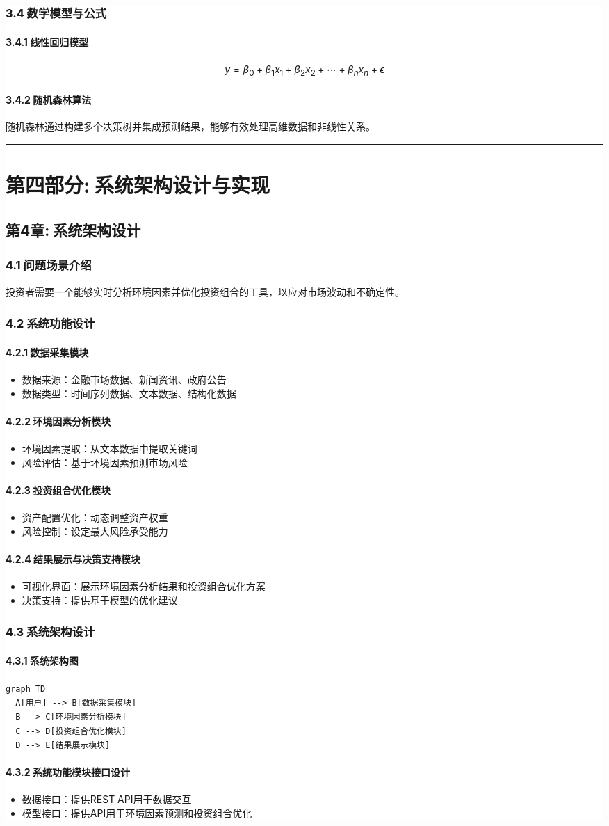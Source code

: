 ### 3.4 数学模型与公式

#### 3.4.1 线性回归模型
$$ y = \beta_0 + \beta_1 x_1 + \beta_2 x_2 + \cdots + \beta_n x_n + \epsilon $$

#### 3.4.2 随机森林算法
随机森林通过构建多个决策树并集成预测结果，能够有效处理高维数据和非线性关系。

---

# 第四部分: 系统架构设计与实现

## 第4章: 系统架构设计

### 4.1 问题场景介绍
投资者需要一个能够实时分析环境因素并优化投资组合的工具，以应对市场波动和不确定性。

### 4.2 系统功能设计

#### 4.2.1 数据采集模块
- 数据来源：金融市场数据、新闻资讯、政府公告
- 数据类型：时间序列数据、文本数据、结构化数据

#### 4.2.2 环境因素分析模块
- 环境因素提取：从文本数据中提取关键词
- 风险评估：基于环境因素预测市场风险

#### 4.2.3 投资组合优化模块
- 资产配置优化：动态调整资产权重
- 风险控制：设定最大风险承受能力

#### 4.2.4 结果展示与决策支持模块
- 可视化界面：展示环境因素分析结果和投资组合优化方案
- 决策支持：提供基于模型的优化建议

### 4.3 系统架构设计

#### 4.3.1 系统架构图

```mermaid
graph TD
  A[用户] --> B[数据采集模块]
  B --> C[环境因素分析模块]
  C --> D[投资组合优化模块]
  D --> E[结果展示模块]
```

#### 4.3.2 系统功能模块接口设计
- 数据接口：提供REST API用于数据交互
- 模型接口：提供API用于环境因素预测和投资组合优化
